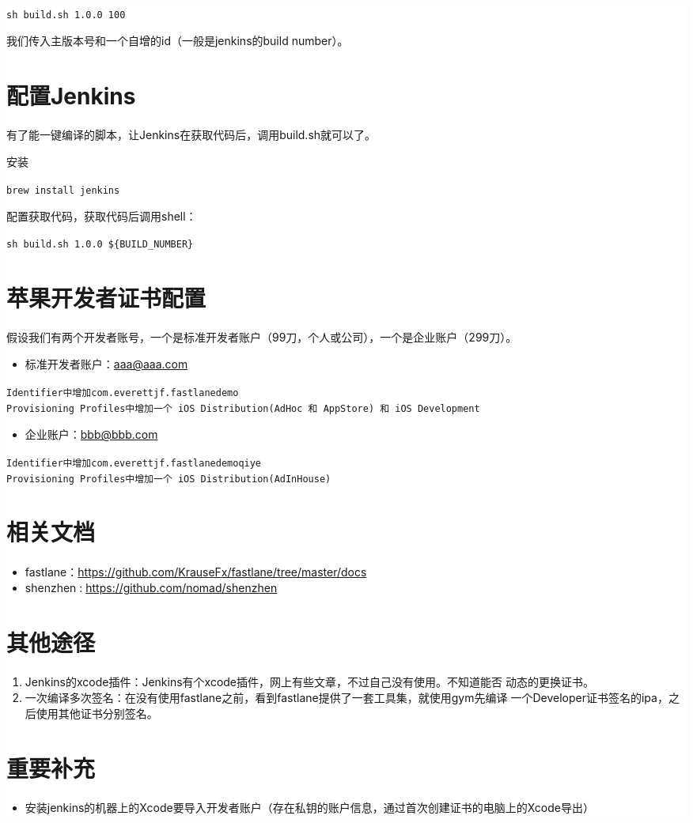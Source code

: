 
~~~
sh build.sh 1.0.0 100
~~~

  我们传入主版本号和一个自增的id（一般是jenkins的build number）。

# 配置Jenkins
有了能一键编译的脚本，让Jenkins在获取代码后，调用build.sh就可以了。

安装

~~~
brew install jenkins
~~~

配置获取代码，获取代码后调用shell：

~~~
sh build.sh 1.0.0 ${BUILD_NUMBER}
~~~


# 苹果开发者证书配置
假设我们有两个开发者账号，一个是标准开发者账户（99刀，个人或公司），一个是企业账户（299刀）。
- 标准开发者账户：aaa@aaa.com

~~~
Identifier中增加com.everettjf.fastlanedemo
Provisioning Profiles中增加一个 iOS Distribution(AdHoc 和 AppStore) 和 iOS Development
~~~

- 企业账户：bbb@bbb.com

~~~
Identifier中增加com.everettjf.fastlanedemoqiye
Provisioning Profiles中增加一个 iOS Distribution(AdInHouse)
~~~

# 相关文档

- fastlane：<https://github.com/KrauseFx/fastlane/tree/master/docs>
- shenzhen : <https://github.com/nomad/shenzhen>

# 其他途径
1. Jenkins的xcode插件：Jenkins有个xcode插件，网上有些文章，不过自己没有使用。不知道能否
动态的更换证书。
2. 一次编译多次签名：在没有使用fastlane之前，看到fastlane提供了一套工具集，就使用gym先编译
一个Developer证书签名的ipa，之后使用其他证书分别签名。

# 重要补充
- 安装jenkins的机器上的Xcode要导入开发者账户（存在私钥的账户信息，通过首次创建证书的电脑上的Xcode导出）
